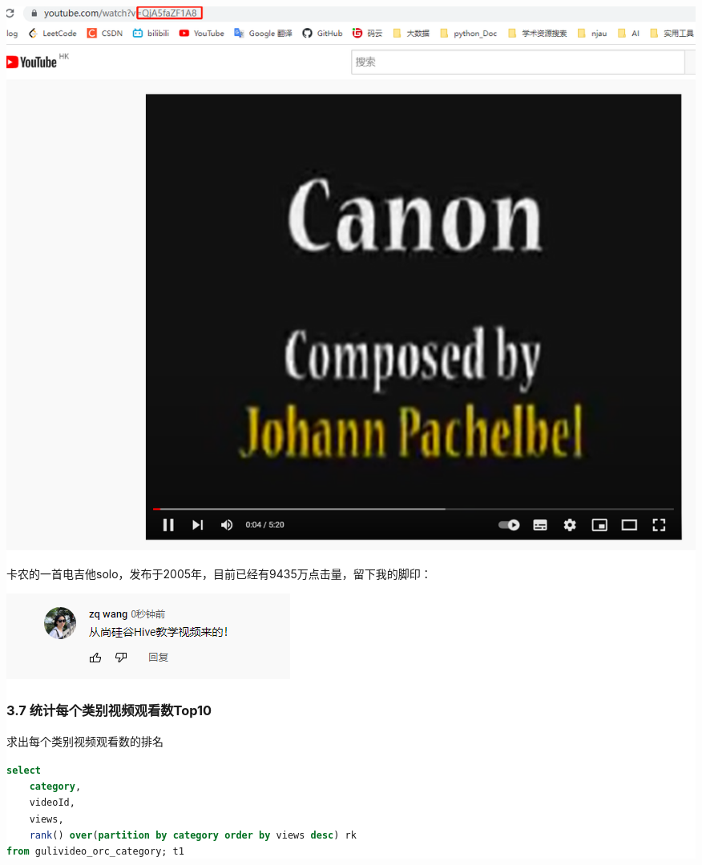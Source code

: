 ![](./img/微信截图_20220324212013.png)

卡农的一首电吉他solo，发布于2005年，目前已经有9435万点击量，留下我的脚印：

![](./img/微信截图_20220324212155.png)

### 3.7 统计每个类别视频观看数Top10



求出每个类别视频观看数的排名

```sql
select
    category,
    videoId,
    views,
    rank() over(partition by category order by views desc) rk
from gulivideo_orc_category; t1
```
